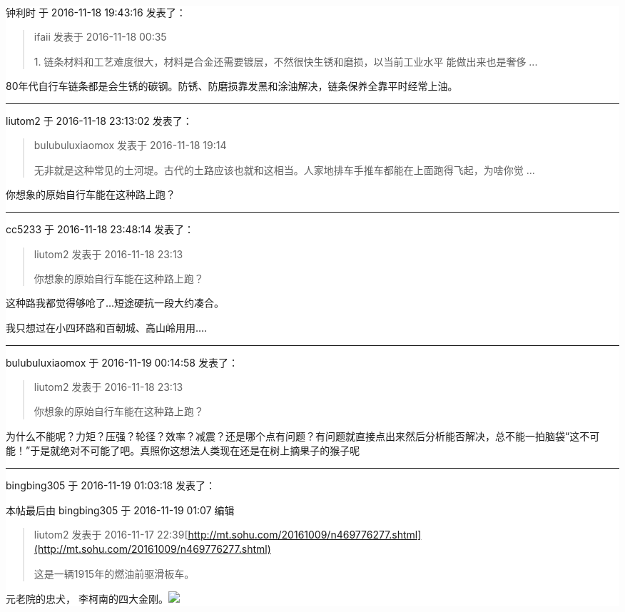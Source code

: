 钟利时 于 2016-11-18 19:43:16 发表了：

> ifaii 发表于 2016-11-18 00:35
> 
> 1\. 链条材料和工艺难度很大，材料是合金还需要镀层，不然很快生锈和磨损，以当前工业水平 能做出来也是奢侈 ...



80年代自行车链条都是会生锈的碳钢。防锈、防磨损靠发黑和涂油解决，链条保养全靠平时经常上油。

---------

liutom2 于 2016-11-18 23:13:02 发表了：

> bulubuluxiaomox 发表于 2016-11-18 19:14
> 
> 无非就是这种常见的土河堤。古代的土路应该也就和这相当。人家地排车手推车都能在上面跑得飞起，为啥你觉 ...



你想象的原始自行车能在这种路上跑？

---------

cc5233 于 2016-11-18 23:48:14 发表了：

> liutom2 发表于 2016-11-18 23:13
> 
> 你想象的原始自行车能在这种路上跑？



这种路我都觉得够呛了...短途硬抗一段大约凑合。

我只想过在小四环路和百軔城、高山岭用用....

---------

bulubuluxiaomox 于 2016-11-19 00:14:58 发表了：

> liutom2 发表于 2016-11-18 23:13
> 
> 你想象的原始自行车能在这种路上跑？



为什么不能呢？力矩？压强？轮径？效率？减震？还是哪个点有问题？有问题就直接点出来然后分析能否解决，总不能一拍脑袋“这不可能！”于是就绝对不可能了吧。真照你这想法人类现在还是在树上摘果子的猴子呢

---------

bingbing305 于 2016-11-19 01:03:18 发表了：

本帖最后由 bingbing305 于 2016-11-19 01:07 编辑 


> 
> liutom2 发表于 2016-11-17 22:39[http://mt.sohu.com/20161009/n469776277.shtml](http://mt.sohu.com/20161009/n469776277.shtml)
> 
> 这是一辆1915年的燃油前驱滑板车。



元老院的忠犬， 李柯南的四大金刚。![](http://www.oldbike.eu/museum/wp-content/uploads/2013/11/autoped_121.jpg)
